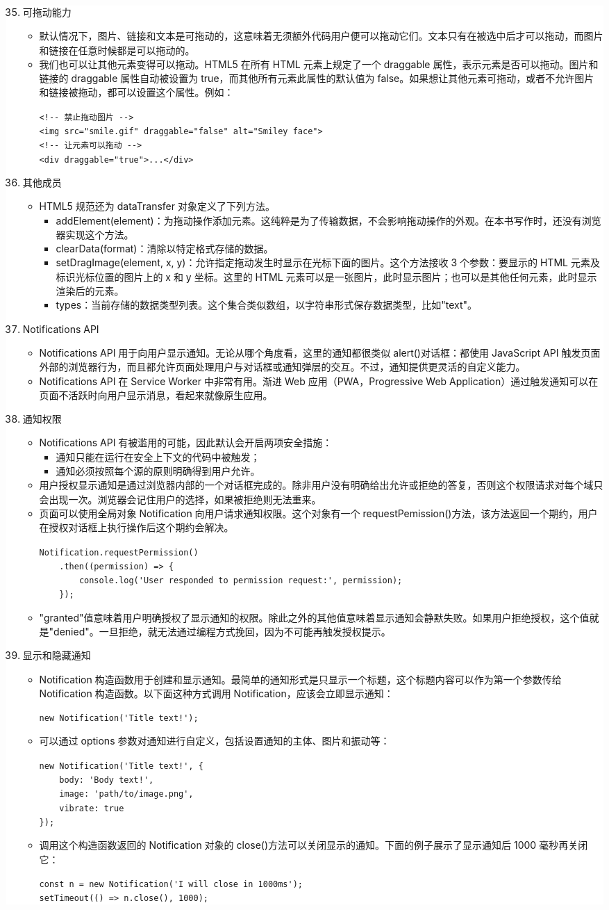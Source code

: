 35. 可拖动能力
    - 默认情况下，图片、链接和文本是可拖动的，这意味着无须额外代码用户便可以拖动它们。文本只有在被选中后才可以拖动，而图片和链接在任意时候都是可以拖动的。
    - 我们也可以让其他元素变得可以拖动。HTML5 在所有 HTML 元素上规定了一个 draggable 属性，表示元素是否可以拖动。图片和链接的 draggable 属性自动被设置为 true，而其他所有元素此属性的默认值为 false。如果想让其他元素可拖动，或者不允许图片和链接被拖动，都可以设置这个属性。例如：
        ```
        <!-- 禁止拖动图片 --> 
        <img src="smile.gif" draggable="false" alt="Smiley face"> 
        <!-- 让元素可以拖动 --> 
        <div draggable="true">...</div>
        ```

36. 其他成员
    - HTML5 规范还为 dataTransfer 对象定义了下列方法。
        - addElement(element)：为拖动操作添加元素。这纯粹是为了传输数据，不会影响拖动操作的外观。在本书写作时，还没有浏览器实现这个方法。
        - clearData(format)：清除以特定格式存储的数据。
        - setDragImage(element, x, y)：允许指定拖动发生时显示在光标下面的图片。这个方法接收 3 个参数：要显示的 HTML 元素及标识光标位置的图片上的 x 和 y 坐标。这里的 HTML 元素可以是一张图片，此时显示图片；也可以是其他任何元素，此时显示渲染后的元素。
        - types：当前存储的数据类型列表。这个集合类似数组，以字符串形式保存数据类型，比如"text"。

37. Notifications API
    - Notifications API 用于向用户显示通知。无论从哪个角度看，这里的通知都很类似 alert()对话框：都使用 JavaScript API 触发页面外部的浏览器行为，而且都允许页面处理用户与对话框或通知弹层的交互。不过，通知提供更灵活的自定义能力。
    - Notifications API 在 Service Worker 中非常有用。渐进 Web 应用（PWA，Progressive Web Application）通过触发通知可以在页面不活跃时向用户显示消息，看起来就像原生应用。

38. 通知权限
    - Notifications API 有被滥用的可能，因此默认会开启两项安全措施：
        - 通知只能在运行在安全上下文的代码中被触发；
        - 通知必须按照每个源的原则明确得到用户允许。
    - 用户授权显示通知是通过浏览器内部的一个对话框完成的。除非用户没有明确给出允许或拒绝的答复，否则这个权限请求对每个域只会出现一次。浏览器会记住用户的选择，如果被拒绝则无法重来。
    - 页面可以使用全局对象 Notification 向用户请求通知权限。这个对象有一个 requestPemission()方法，该方法返回一个期约，用户在授权对话框上执行操作后这个期约会解决。
        ```
        Notification.requestPermission() 
            .then((permission) => { 
                console.log('User responded to permission request:', permission); 
            });
        ```
    - "granted"值意味着用户明确授权了显示通知的权限。除此之外的其他值意味着显示通知会静默失败。如果用户拒绝授权，这个值就是"denied"。一旦拒绝，就无法通过编程方式挽回，因为不可能再触发授权提示。

39. 显示和隐藏通知
    - Notification 构造函数用于创建和显示通知。最简单的通知形式是只显示一个标题，这个标题内容可以作为第一个参数传给 Notification 构造函数。以下面这种方式调用 Notification，应该会立即显示通知：
        ```
        new Notification('Title text!');
        ```
    - 可以通过 options 参数对通知进行自定义，包括设置通知的主体、图片和振动等：
        ```
        new Notification('Title text!', {
            body: 'Body text!', 
            image: 'path/to/image.png', 
            vibrate: true 
        });
        ```
    - 调用这个构造函数返回的 Notification 对象的 close()方法可以关闭显示的通知。下面的例子展示了显示通知后 1000 毫秒再关闭它：
        ```
        const n = new Notification('I will close in 1000ms'); 
        setTimeout(() => n.close(), 1000);
        ```
